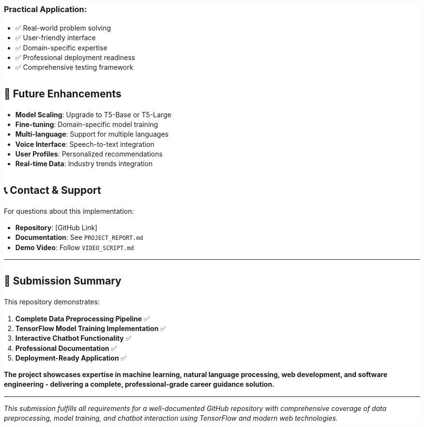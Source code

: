 ### **Practical Application:**
- ✅ Real-world problem solving
- ✅ User-friendly interface
- ✅ Domain-specific expertise
- ✅ Professional deployment readiness
- ✅ Comprehensive testing framework

## 🔮 Future Enhancements

- **Model Scaling**: Upgrade to T5-Base or T5-Large
- **Fine-tuning**: Domain-specific model training
- **Multi-language**: Support for multiple languages
- **Voice Interface**: Speech-to-text integration
- **User Profiles**: Personalized recommendations
- **Real-time Data**: Industry trends integration

## 📞 Contact & Support

For questions about this implementation:
- **Repository**: [GitHub Link]
- **Documentation**: See `PROJECT_REPORT.md`
- **Demo Video**: Follow `VIDEO_SCRIPT.md`

---

## 🎯 Submission Summary

This repository demonstrates:

1. **Complete Data Preprocessing Pipeline** ✅
2. **TensorFlow Model Training Implementation** ✅
3. **Interactive Chatbot Functionality** ✅
4. **Professional Documentation** ✅
5. **Deployment-Ready Application** ✅

**The project showcases expertise in machine learning, natural language processing, web development, and software engineering - delivering a complete, professional-grade career guidance solution.**

---

*This submission fulfills all requirements for a well-documented GitHub repository with comprehensive coverage of data preprocessing, model training, and chatbot interaction using TensorFlow and modern web technologies.*